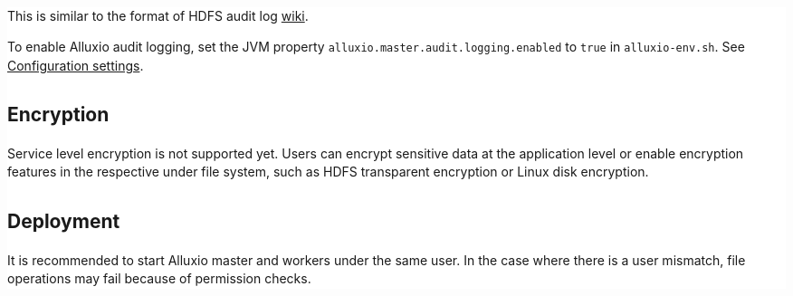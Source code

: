 This is similar to the format of HDFS audit log [wiki](https://wiki.apache.org/hadoop/HowToConfigure).

To enable Alluxio audit logging, set the JVM property `alluxio.master.audit.logging.enabled` to `true` in `alluxio-env.sh`. See [Configuration settings](http://www.alluxio.org/docs/1.8/en/basic/Configuration-Settings.html).

## Encryption

Service level encryption is not supported yet. Users can encrypt sensitive data at the application level or enable encryption features in the respective under file system, such as HDFS transparent encryption or Linux disk encryption.

## Deployment

It is recommended to start Alluxio master and workers under the same user. In the case where there is a user mismatch, file operations may fail because of permission checks.